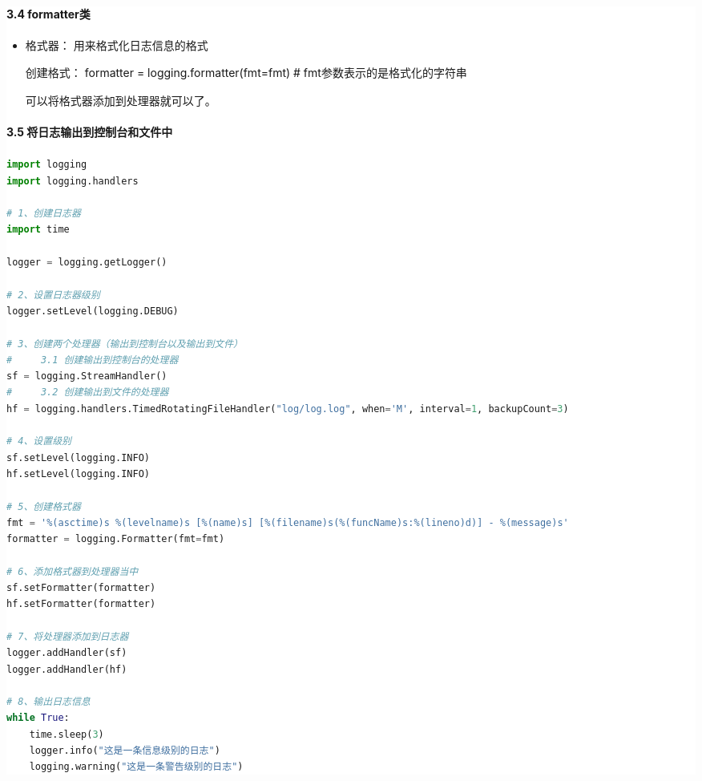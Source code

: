 


#### 3.4 formatter类

* 格式器： 用来格式化日志信息的格式

  创建格式：  formatter = logging.formatter(fmt=fmt)  # fmt参数表示的是格式化的字符串

  可以将格式器添加到处理器就可以了。

  



#### 3.5 将日志输出到控制台和文件中

```python
import logging
import logging.handlers

# 1、创建日志器
import time

logger = logging.getLogger()

# 2、设置日志器级别
logger.setLevel(logging.DEBUG)

# 3、创建两个处理器（输出到控制台以及输出到文件）
#     3.1 创建输出到控制台的处理器
sf = logging.StreamHandler()
#     3.2 创建输出到文件的处理器
hf = logging.handlers.TimedRotatingFileHandler("log/log.log", when='M', interval=1, backupCount=3)

# 4、设置级别
sf.setLevel(logging.INFO)
hf.setLevel(logging.INFO)

# 5、创建格式器
fmt = '%(asctime)s %(levelname)s [%(name)s] [%(filename)s(%(funcName)s:%(lineno)d)] - %(message)s'
formatter = logging.Formatter(fmt=fmt)

# 6、添加格式器到处理器当中
sf.setFormatter(formatter)
hf.setFormatter(formatter)

# 7、将处理器添加到日志器
logger.addHandler(sf)
logger.addHandler(hf)

# 8、输出日志信息
while True:
    time.sleep(3)
    logger.info("这是一条信息级别的日志")
    logging.warning("这是一条警告级别的日志")
```





